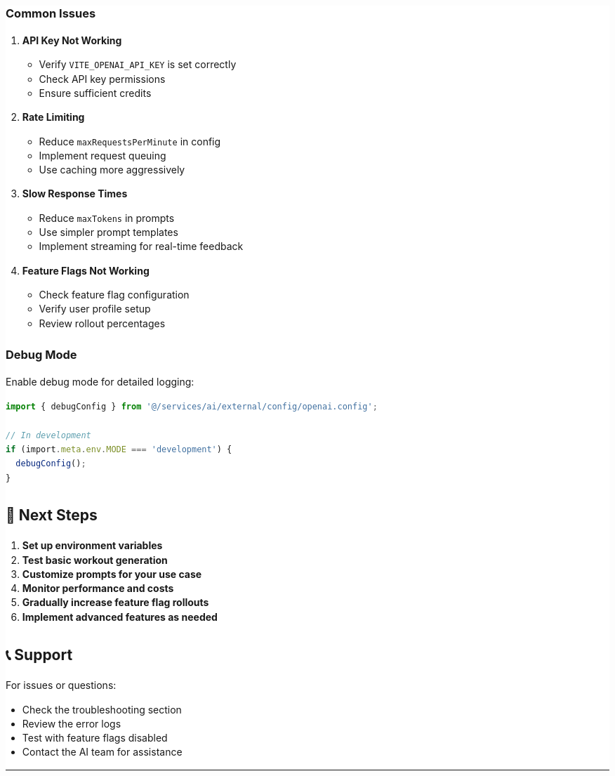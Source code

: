 ### Common Issues

1. **API Key Not Working**
   - Verify `VITE_OPENAI_API_KEY` is set correctly
   - Check API key permissions
   - Ensure sufficient credits

2. **Rate Limiting**
   - Reduce `maxRequestsPerMinute` in config
   - Implement request queuing
   - Use caching more aggressively

3. **Slow Response Times**
   - Reduce `maxTokens` in prompts
   - Use simpler prompt templates
   - Implement streaming for real-time feedback

4. **Feature Flags Not Working**
   - Check feature flag configuration
   - Verify user profile setup
   - Review rollout percentages

### Debug Mode

Enable debug mode for detailed logging:

```typescript
import { debugConfig } from '@/services/ai/external/config/openai.config';

// In development
if (import.meta.env.MODE === 'development') {
  debugConfig();
}
```

## 🎯 Next Steps

1. **Set up environment variables**
2. **Test basic workout generation**
3. **Customize prompts for your use case**
4. **Monitor performance and costs**
5. **Gradually increase feature flag rollouts**
6. **Implement advanced features as needed**

## 📞 Support

For issues or questions:
- Check the troubleshooting section
- Review the error logs
- Test with feature flags disabled
- Contact the AI team for assistance

---
